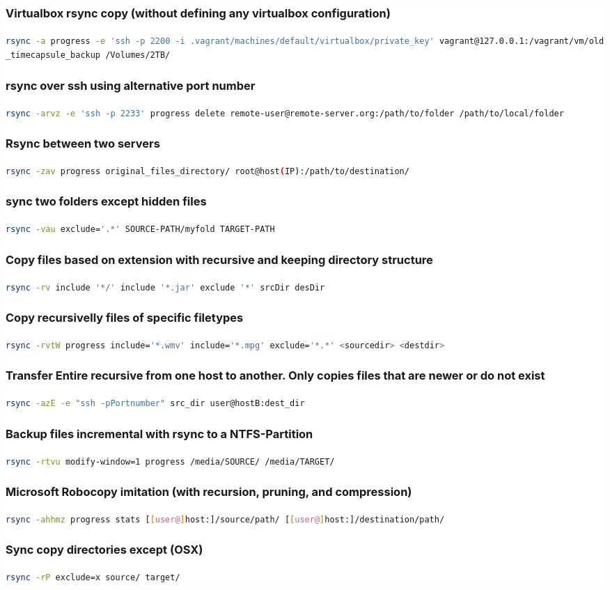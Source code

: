 ### Virtualbox rsync copy (without defining any virtualbox configuration)
```sh
rsync -a progress -e 'ssh -p 2200 -i .vagrant/machines/default/virtualbox/private_key' vagrant@127.0.0.1:/vagrant/vm/old_timecapsule_backup /Volumes/2TB/
```

### rsync over ssh using alternative port number
```sh
rsync -arvz -e 'ssh -p 2233' progress delete remote-user@remote-server.org:/path/to/folder /path/to/local/folder
```

### Rsync between two servers
```sh
rsync -zav progress original_files_directory/ root@host(IP):/path/to/destination/
```

### sync two folders except hidden files
```sh
rsync -vau exclude='.*' SOURCE-PATH/myfold TARGET-PATH
```

### Copy files based on extension with recursive and keeping directory structure
```sh
rsync -rv include '*/' include '*.jar' exclude '*' srcDir desDir
```

### Copy recursivelly files of specific filetypes
```sh
rsync -rvtW progress include='*.wmv' include='*.mpg' exclude='*.*' <sourcedir> <destdir>
```

### Transfer Entire recursive from one host to another. Only copies files that are newer or do not exist
```sh
rsync -azE -e "ssh -pPortnumber" src_dir user@hostB:dest_dir
```

### Backup files incremental with rsync to a NTFS-Partition
```sh
rsync -rtvu modify-window=1 progress /media/SOURCE/ /media/TARGET/
```

### Microsoft Robocopy imitation (with recursion, pruning, and compression)
```sh
rsync -ahhmz progress stats [[user@]host:]/source/path/ [[user@]host:]/destination/path/
```

### Sync copy directories except (OSX)
```sh
rsync -rP exclude=x source/ target/
```
